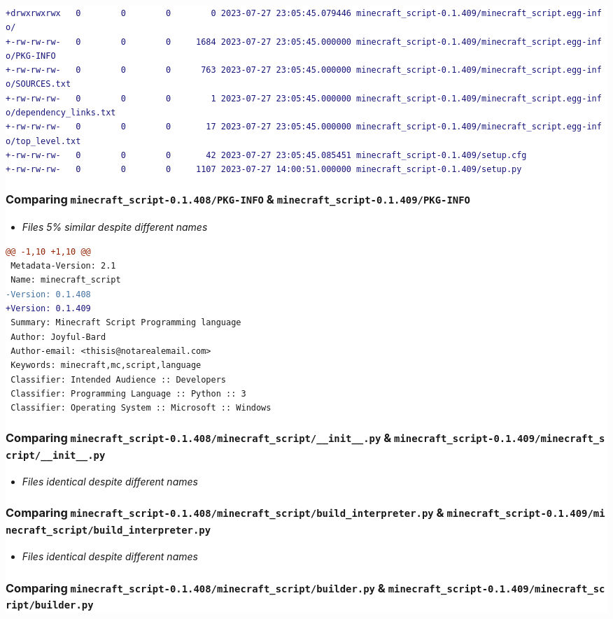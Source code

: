 ```diff
+drwxrwxrwx   0        0        0        0 2023-07-27 23:05:45.079446 minecraft_script-0.1.409/minecraft_script.egg-info/
+-rw-rw-rw-   0        0        0     1684 2023-07-27 23:05:45.000000 minecraft_script-0.1.409/minecraft_script.egg-info/PKG-INFO
+-rw-rw-rw-   0        0        0      763 2023-07-27 23:05:45.000000 minecraft_script-0.1.409/minecraft_script.egg-info/SOURCES.txt
+-rw-rw-rw-   0        0        0        1 2023-07-27 23:05:45.000000 minecraft_script-0.1.409/minecraft_script.egg-info/dependency_links.txt
+-rw-rw-rw-   0        0        0       17 2023-07-27 23:05:45.000000 minecraft_script-0.1.409/minecraft_script.egg-info/top_level.txt
+-rw-rw-rw-   0        0        0       42 2023-07-27 23:05:45.085451 minecraft_script-0.1.409/setup.cfg
+-rw-rw-rw-   0        0        0     1107 2023-07-27 14:00:51.000000 minecraft_script-0.1.409/setup.py
```

### Comparing `minecraft_script-0.1.408/PKG-INFO` & `minecraft_script-0.1.409/PKG-INFO`

 * *Files 5% similar despite different names*

```diff
@@ -1,10 +1,10 @@
 Metadata-Version: 2.1
 Name: minecraft_script
-Version: 0.1.408
+Version: 0.1.409
 Summary: Minecraft Script Programming language
 Author: Joyful-Bard
 Author-email: <thisis@notarealemail.com>
 Keywords: minecraft,mc,script,language
 Classifier: Intended Audience :: Developers
 Classifier: Programming Language :: Python :: 3
 Classifier: Operating System :: Microsoft :: Windows
```

### Comparing `minecraft_script-0.1.408/minecraft_script/__init__.py` & `minecraft_script-0.1.409/minecraft_script/__init__.py`

 * *Files identical despite different names*

### Comparing `minecraft_script-0.1.408/minecraft_script/build_interpreter.py` & `minecraft_script-0.1.409/minecraft_script/build_interpreter.py`

 * *Files identical despite different names*

### Comparing `minecraft_script-0.1.408/minecraft_script/builder.py` & `minecraft_script-0.1.409/minecraft_script/builder.py`
